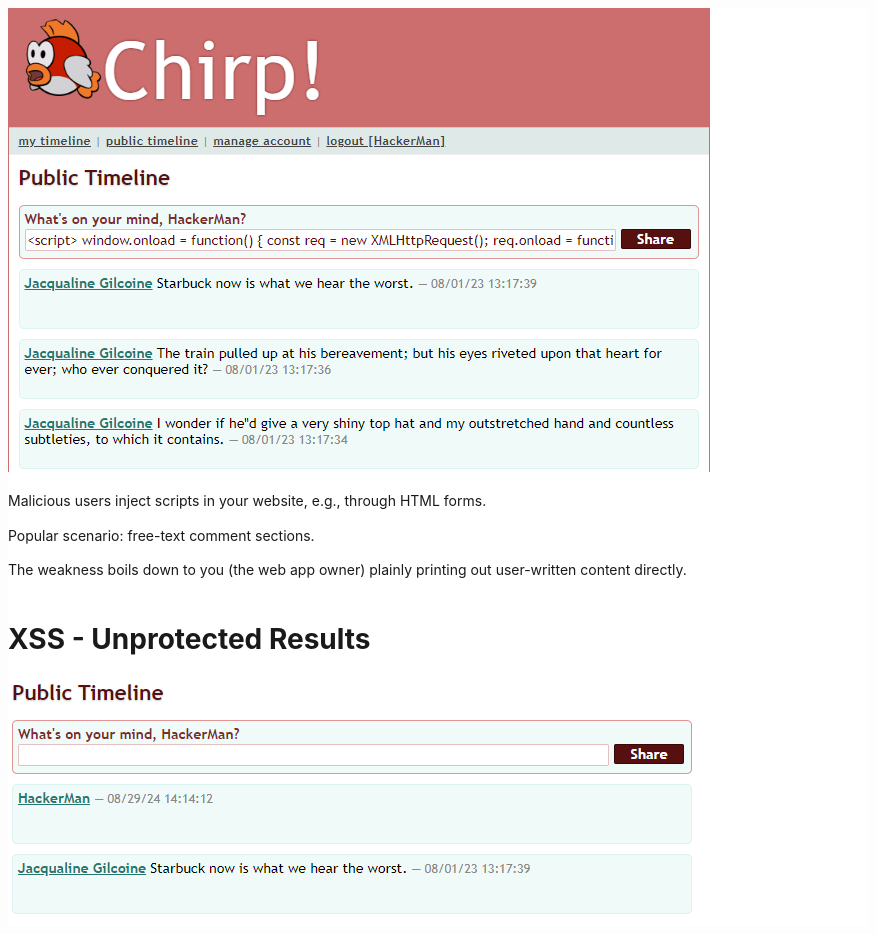 ![bg right:60% w:95%](images/XSS-attack.png)

Malicious users inject scripts in your website, e.g., through HTML forms.

Popular scenario: free-text comment sections.

The weakness boils down to you (the web app owner) plainly printing out user-written content directly.



# XSS - Unprotected Results


![w:700px](images/XSS-result-unprotected-rendered.png)